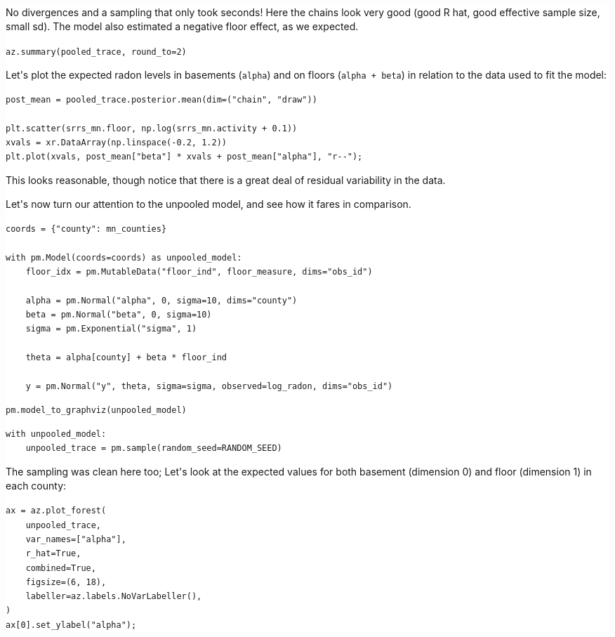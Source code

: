 No divergences and a sampling that only took seconds! Here the chains look very good (good R hat, good effective sample size, small sd). The model also estimated a negative floor effect, as we expected.

```{code-cell} ipython3
az.summary(pooled_trace, round_to=2)
```

Let's plot the expected radon levels in basements (`alpha`) and on floors (`alpha + beta`) in relation to the data used to fit the model:

```{code-cell} ipython3
post_mean = pooled_trace.posterior.mean(dim=("chain", "draw"))

plt.scatter(srrs_mn.floor, np.log(srrs_mn.activity + 0.1))
xvals = xr.DataArray(np.linspace(-0.2, 1.2))
plt.plot(xvals, post_mean["beta"] * xvals + post_mean["alpha"], "r--");
```

This looks reasonable, though notice that there is a great deal of residual variability in the data. 

Let's now turn our attention to the unpooled model, and see how it fares in comparison.

```{code-cell} ipython3
coords = {"county": mn_counties}

with pm.Model(coords=coords) as unpooled_model:
    floor_idx = pm.MutableData("floor_ind", floor_measure, dims="obs_id")

    alpha = pm.Normal("alpha", 0, sigma=10, dims="county")
    beta = pm.Normal("beta", 0, sigma=10)
    sigma = pm.Exponential("sigma", 1)

    theta = alpha[county] + beta * floor_ind

    y = pm.Normal("y", theta, sigma=sigma, observed=log_radon, dims="obs_id")
```

```{code-cell} ipython3
pm.model_to_graphviz(unpooled_model)
```

```{code-cell} ipython3
with unpooled_model:
    unpooled_trace = pm.sample(random_seed=RANDOM_SEED)
```

The sampling was clean here too; Let's look at the expected values for both basement (dimension 0) and floor (dimension 1) in each county:

```{code-cell} ipython3
ax = az.plot_forest(
    unpooled_trace,
    var_names=["alpha"],
    r_hat=True,
    combined=True,
    figsize=(6, 18),
    labeller=az.labels.NoVarLabeller(),
)
ax[0].set_ylabel("alpha");
```
